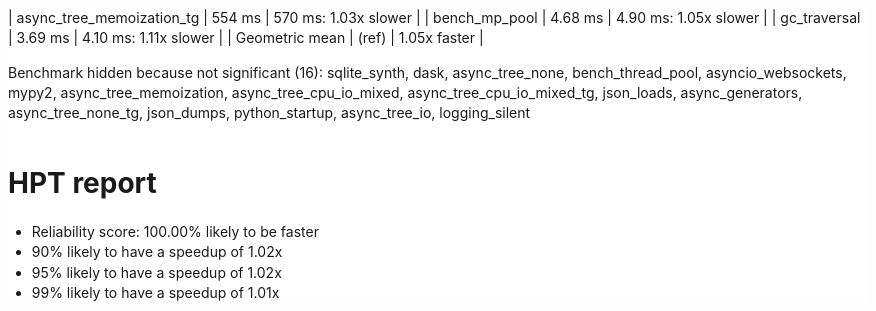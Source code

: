 | async_tree_memoization_tg | 554 ms                                                                       | 570 ms: 1.03x slower                                                 |
| bench_mp_pool             | 4.68 ms                                                                      | 4.90 ms: 1.05x slower                                                |
| gc_traversal              | 3.69 ms                                                                      | 4.10 ms: 1.11x slower                                                |
| Geometric mean            | (ref)                                                                        | 1.05x faster                                                         |

Benchmark hidden because not significant (16): sqlite_synth, dask, async_tree_none, bench_thread_pool, asyncio_websockets, mypy2, async_tree_memoization, async_tree_cpu_io_mixed, async_tree_cpu_io_mixed_tg, json_loads, async_generators, async_tree_none_tg, json_dumps, python_startup, async_tree_io, logging_silent


# HPT report

- Reliability score: 100.00% likely to be faster
- 90% likely to have a speedup of 1.02x
- 95% likely to have a speedup of 1.02x
- 99% likely to have a speedup of 1.01x

